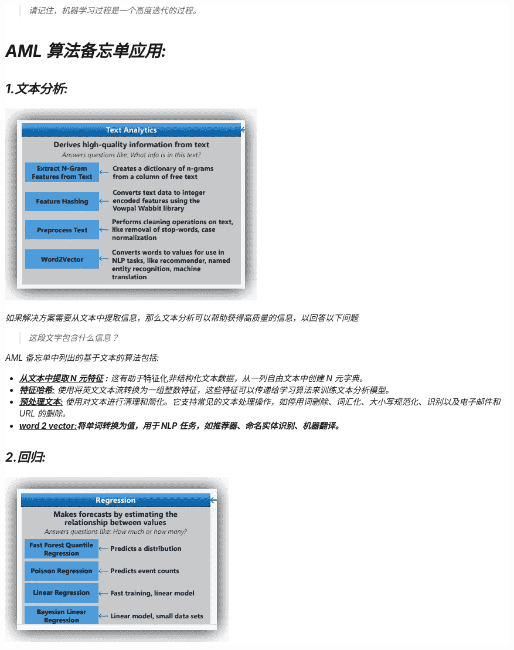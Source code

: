> *请记住，机器学习过程是一个高度迭代的过程。*

# *AML 算法备忘单应用:*

## *1.文本分析:*

*![](img/039e2a76b1071aabd788c87c11d3893b.png)*

*如果解决方案需要从文本中提取信息，那么文本分析可以帮助获得高质量的信息，以回答以下问题*

> *这段文字包含什么信息？*

*AML 备忘单中列出的基于文本的算法包括:*

*   *[**从文本中提取 N 元特征**](https://docs.microsoft.com/en-us/azure/machine-learning/algorithm-module-reference/extract-n-gram-features-from-text) **:** 这有助于*特征化*非结构化文本数据，从一列自由文本中创建 N 元字典。*
*   *[**特征哈希:**](https://docs.microsoft.com/en-us/azure/machine-learning/algorithm-module-reference/feature-hashing) 使用将英文文本流转换为一组整数特征，这些特征可以传递给学习算法来训练文本分析模型。*
*   *[**预处理文本:**](https://docs.microsoft.com/en-us/azure/machine-learning/algorithm-module-reference/preprocess-text) 使用对文本进行清理和简化。它支持常见的文本处理操作，如停用词删除、词汇化、大小写规范化、识别以及电子邮件和 URL 的删除。*
*   *[**word 2 vector:**](https://docs.microsoft.com/en-us/azure/machine-learning/algorithm-module-reference/convert-word-to-vector)**将单词转换为值，用于 NLP 任务，如推荐器、命名实体识别、机器翻译。***

## ***2.回归:***

***![](img/10297631256e7b15f08c2e237861ace4.png)***
